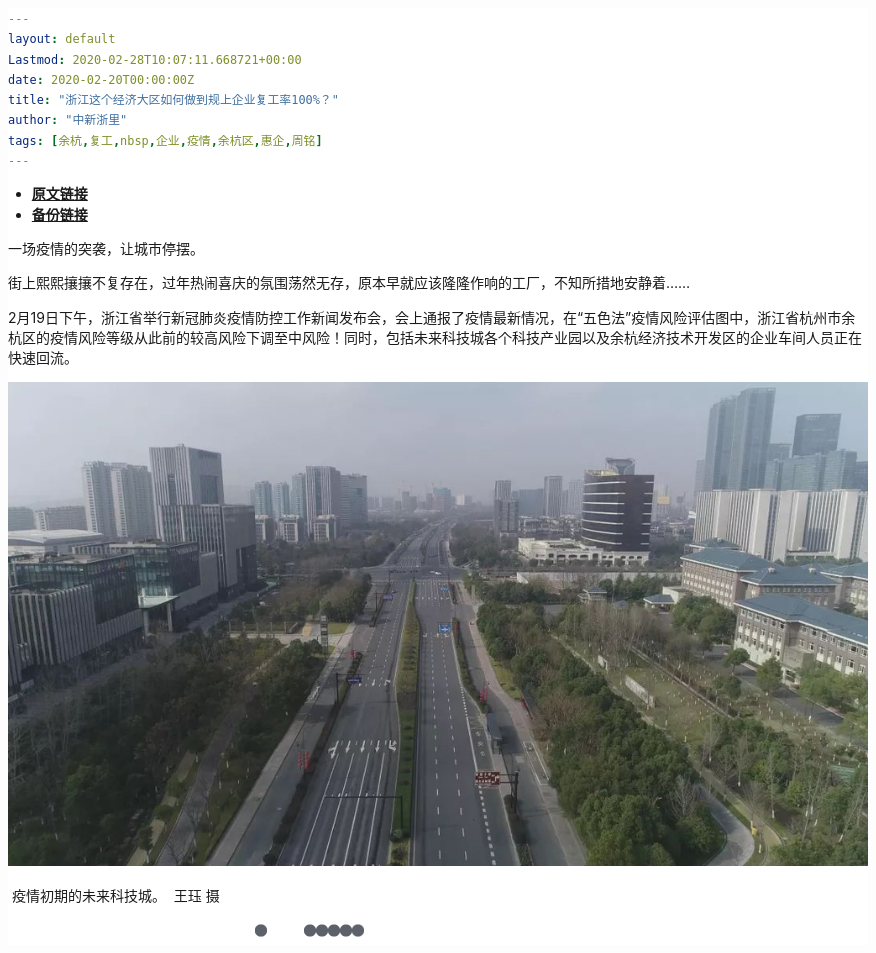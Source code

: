 ```yaml
---
layout: default
Lastmod: 2020-02-28T10:07:11.668721+00:00
date: 2020-02-20T00:00:00Z
title: "浙江这个经济大区如何做到规上企业复工率100%？"
author: "中新浙里"
tags: [余杭,复工,nbsp,企业,疫情,余杭区,惠企,周铭]
---
```


* [**原文链接**](http://mp.weixin.qq.com/s?__biz=MjM5MDU1Mzg3Mw==&amp;mid=2651250743&amp;idx=2&amp;sn=8b8ef54642c78795804bfb428d82bd75&amp;chksm=bdb142498ac6cb5f6eafb137e370aa229b71e1f2b3f62f9c25a21c6936b508a1d351d6cafe7d#rd)
* [**备份链接**](http://archive.is/x1mqY)


一场疫情的突袭，让城市停摆。

街上熙熙攘攘不复存在，过年热闹喜庆的氛围荡然无存，原本早就应该隆隆作响的工厂，不知所措地安静着……

2月19日下午，浙江省举行新冠肺炎疫情防控工作新闻发布会，会上通报了疫情最新情况，在“五色法”疫情风险评估图中，浙江省杭州市余杭区的疫情风险等级从此前的较高风险下调至中风险！同时，包括未来科技城各个科技产业园以及余杭经济技术开发区的企业车间人员正在快速回流。

![](/images/post/c720b65e9c86fdf325ff95c5180c57f8.jpg)

 疫情初期的未来科技城。  王珏 摄

![](/images/post/66fab7f45d00bf7c16231abb82aca8e0.jpg)
